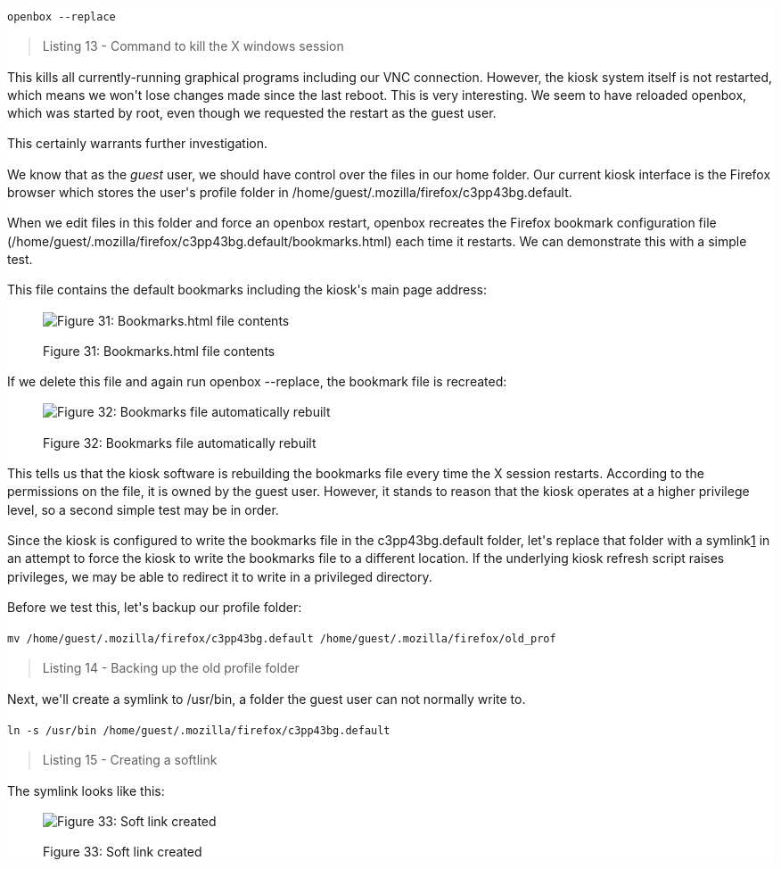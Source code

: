```
openbox --replace
```

> Listing 13 - Command to kill the X windows session

This kills all currently-running graphical programs including our VNC connection. However, the kiosk system itself is not restarted, which means we won't lose changes made since the last reboot. This is very interesting. We seem to have reloaded openbox, which was started by root, even though we requested the restart as the guest user.

This certainly warrants further investigation.

We know that as the _guest_ user, we should have control over the files in our home folder. Our current kiosk interface is the Firefox browser which stores the user's profile folder in /home/guest/.mozilla/firefox/c3pp43bg.default.

When we edit files in this folder and force an openbox restart, openbox recreates the Firefox bookmark configuration file (/home/guest/.mozilla/firefox/c3pp43bg.default/bookmarks.html) each time it restarts. We can demonstrate this with a simple test.

This file contains the default bookmarks including the kiosk's main page address:

<figure><img src="https://static.offsec.com/offsec-courses/PEN-300/imgs/kiosk/Vec6v1zA4rY-kiosk_postex_bookmarkscontents.png" alt="Figure 31: Bookmarks.html file contents"><figcaption><p>Figure 31: Bookmarks.html file contents</p></figcaption></figure>

If we delete this file and again run openbox --replace, the bookmark file is recreated:

<figure><img src="https://static.offsec.com/offsec-courses/PEN-300/imgs/kiosk/1ytSte0LkZM-kiosk_postex_bookmarksrebuilt_outlined.png" alt="Figure 32: Bookmarks file automatically rebuilt"><figcaption><p>Figure 32: Bookmarks file automatically rebuilt</p></figcaption></figure>



This tells us that the kiosk software is rebuilding the bookmarks file every time the X session restarts. According to the permissions on the file, it is owned by the guest user. However, it stands to reason that the kiosk operates at a higher privilege level, so a second simple test may be in order.

Since the kiosk is configured to write the bookmarks file in the c3pp43bg.default folder, let's replace that folder with a symlink[1](https://portal.offsec.com/courses/pen-300-9502/learning/kiosk-breakouts-14695/kiosk-breakouts-14796#fn-local_id_478-1) in an attempt to force the kiosk to write the bookmarks file to a different location. If the underlying kiosk refresh script raises privileges, we may be able to redirect it to write in a privileged directory.

Before we test this, let's backup our profile folder:

```
mv /home/guest/.mozilla/firefox/c3pp43bg.default /home/guest/.mozilla/firefox/old_prof
```

> Listing 14 - Backing up the old profile folder

Next, we'll create a symlink to /usr/bin, a folder the guest user can not normally write to.

```
ln -s /usr/bin /home/guest/.mozilla/firefox/c3pp43bg.default
```

> Listing 15 - Creating a softlink

The symlink looks like this:

<figure><img src="https://static.offsec.com/offsec-courses/PEN-300/imgs/kiosk/bgIDTEntDY4-kiosk_postex_softlink_outlined.png" alt="Figure 33: Soft link created"><figcaption><p>Figure 33: Soft link created</p></figcaption></figure>
